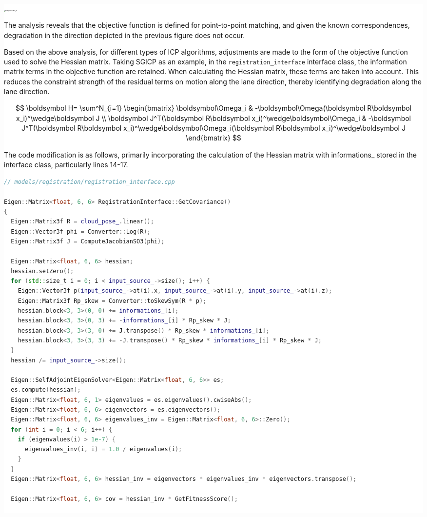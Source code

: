 <img src="https://sunqinxuan.github.io/images/projects-2022-05-26-img25.jpeg" alt="3779_1653550850_hd" style="zoom:17%;" />



The analysis reveals that the objective function is defined for point-to-point matching, and given the known correspondences, degradation in the direction depicted in the previous figure does not occur.

Based on the above analysis, for different types of ICP algorithms, adjustments are made to the form of the objective function used to solve the Hessian matrix. Taking SGICP as an example, in the `registration_interface` interface class, the information matrix terms in the objective function are retained. When calculating the Hessian matrix, these terms are taken into account. This reduces the constraint strength of the residual terms on motion along the lane direction, thereby identifying degradation along the lane direction.

$$
\boldsymbol H=
\sum^N_{i=1}
\begin{bmatrix}
\boldsymbol\Omega_i & 
-\boldsymbol\Omega(\boldsymbol R\boldsymbol x_i)^\wedge\boldsymbol J \\
\boldsymbol J^T(\boldsymbol R\boldsymbol x_i)^\wedge\boldsymbol\Omega_i &
-\boldsymbol J^T(\boldsymbol R\boldsymbol x_i)^\wedge\boldsymbol\Omega_i(\boldsymbol R\boldsymbol x_i)^\wedge\boldsymbol J
\end{bmatrix}
$$


The code modification is as follows, primarily incorporating the calculation of the Hessian matrix with informations_ stored in the interface class, particularly lines 14-17.

```c++
// models/registration/registration_interface.cpp

Eigen::Matrix<float, 6, 6> RegistrationInterface::GetCovariance()
{
  Eigen::Matrix3f R = cloud_pose_.linear();
  Eigen::Vector3f phi = Converter::Log(R);
  Eigen::Matrix3f J = ComputeJacobianSO3(phi);

  Eigen::Matrix<float, 6, 6> hessian;
  hessian.setZero();
  for (std::size_t i = 0; i < input_source_->size(); i++) {
    Eigen::Vector3f p(input_source_->at(i).x, input_source_->at(i).y, input_source_->at(i).z);
    Eigen::Matrix3f Rp_skew = Converter::toSkewSym(R * p);
    hessian.block<3, 3>(0, 0) += informations_[i];
    hessian.block<3, 3>(0, 3) += -informations_[i] * Rp_skew * J;
    hessian.block<3, 3>(3, 0) += J.transpose() * Rp_skew * informations_[i];
    hessian.block<3, 3>(3, 3) += -J.transpose() * Rp_skew * informations_[i] * Rp_skew * J;
  }
  hessian /= input_source_->size();

  Eigen::SelfAdjointEigenSolver<Eigen::Matrix<float, 6, 6>> es;
  es.compute(hessian);
  Eigen::Matrix<float, 6, 1> eigenvalues = es.eigenvalues().cwiseAbs();
  Eigen::Matrix<float, 6, 6> eigenvectors = es.eigenvectors();
  Eigen::Matrix<float, 6, 6> eigenvalues_inv = Eigen::Matrix<float, 6, 6>::Zero();
  for (int i = 0; i < 6; i++) {
    if (eigenvalues(i) > 1e-7) {
      eigenvalues_inv(i, i) = 1.0 / eigenvalues(i);
    }
  }
  Eigen::Matrix<float, 6, 6> hessian_inv = eigenvectors * eigenvalues_inv * eigenvectors.transpose();

  Eigen::Matrix<float, 6, 6> cov = hessian_inv * GetFitnessScore(); 
    
```
